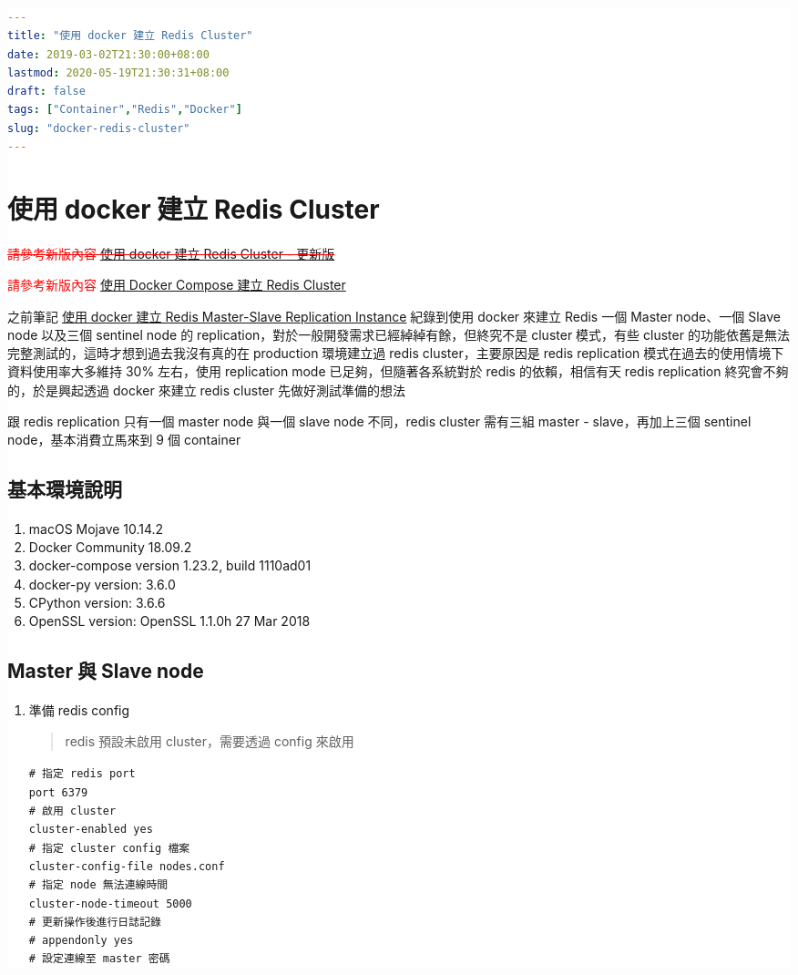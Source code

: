 ```yaml
---
title: "使用 docker 建立 Redis Cluster"
date: 2019-03-02T21:30:00+08:00
lastmod: 2020-05-19T21:30:31+08:00
draft: false
tags: ["Container","Redis","Docker"]
slug: "docker-redis-cluster"
---
```

# 使用 docker 建立 Redis Cluster

<font style="color:red">~~請參考新版內容 [使用 docker 建立 Redis Cluster - 更新版](https://blog.yowko.com/redis-cluster-docker)~~</font>

<font style="color:red">請參考新版內容 [使用 Docker Compose 建立 Redis Cluster](https://blog.yowko.com/docker-compose-redis-cluster/)</font>

之前筆記 [使用 docker 建立 Redis Master-Slave Replication Instance](https://blog.yowko.com/docker-redis-master-slave-replication) 紀錄到使用 docker 來建立 Redis 一個 Master node、一個 Slave node 以及三個 sentinel node 的 replication，對於一般開發需求已經綽綽有餘，但終究不是 cluster 模式，有些 cluster 的功能依舊是無法完整測試的，這時才想到過去我沒有真的在 production 環境建立過 redis cluster，主要原因是 redis replication 模式在過去的使用情境下資料使用率大多維持 30% 左右，使用 replication mode 已足夠，但隨著各系統對於 redis 的依賴，相信有天 redis replication 終究會不夠的，於是興起透過 docker 來建立 redis cluster 先做好測試準備的想法

跟 redis replication 只有一個 master node 與一個 slave node 不同，redis cluster 需有三組 master - slave，再加上三個 sentinel node，基本消費立馬來到 9 個 container

## 基本環境說明
1. macOS Mojave 10.14.2
2. Docker Community 18.09.2
3. docker-compose version 1.23.2, build 1110ad01
4. docker-py version: 3.6.0
5. CPython version: 3.6.6
6. OpenSSL version: OpenSSL 1.1.0h  27 Mar 2018

## Master 與 Slave node
1. 準備 redis config

    > redis 預設未啟用 cluster，需要透過 config 來啟用

    ```
    # 指定 redis port
    port 6379
    # 啟用 cluster
    cluster-enabled yes
    # 指定 cluster config 檔案
    cluster-config-file nodes.conf
    # 指定 node 無法連線時間
    cluster-node-timeout 5000
    # 更新操作後進行日誌記錄
    # appendonly yes
    # 設定連線至 master 密碼